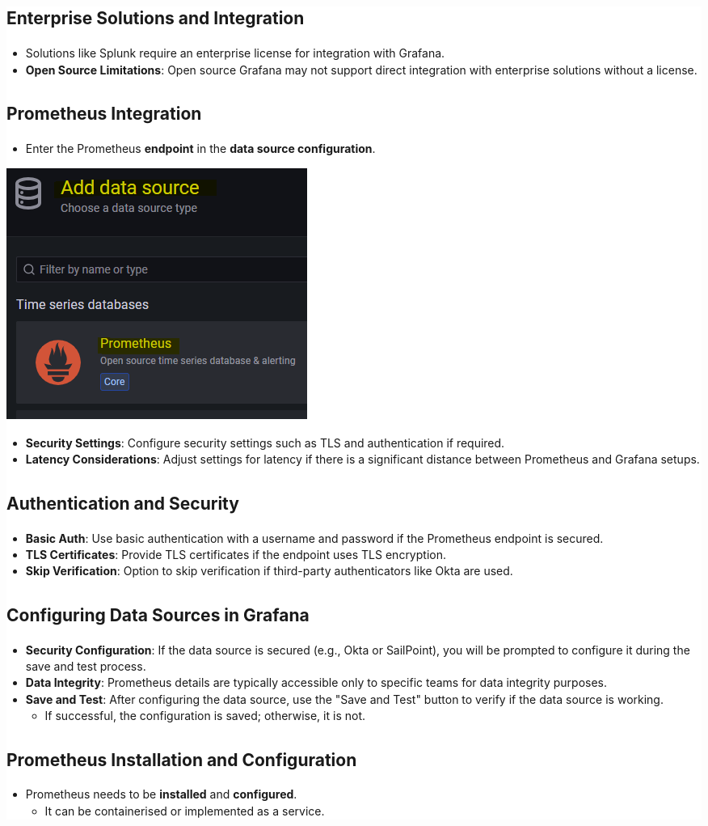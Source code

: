 ## Enterprise Solutions and Integration
* Solutions like Splunk require an enterprise license for integration with Grafana.
* **Open Source Limitations**: Open source Grafana may not support direct integration with enterprise solutions without a license.

## Prometheus Integration
* Enter the Prometheus **endpoint** in the **data source configuration**.

![alt text](./grafana-images/image-4.png)

* **Security Settings**: Configure security settings such as TLS and authentication if required.
* **Latency Considerations**: Adjust settings for latency if there is a significant distance between Prometheus and Grafana setups.

## Authentication and Security
* **Basic Auth**: Use basic authentication with a username and password if the Prometheus endpoint is secured.
* **TLS Certificates**: Provide TLS certificates if the endpoint uses TLS encryption.
* **Skip Verification**: Option to skip verification if third-party authenticators like Okta are used.

## Configuring Data Sources in Grafana
* **Security Configuration**: If the data source is secured (e.g., Okta or SailPoint), you will be prompted to configure it during the save and test process.
* **Data Integrity**: Prometheus details are typically accessible only to specific teams for data integrity purposes.
* **Save and Test**: After configuring the data source, use the "Save and Test" button to verify if the data source is working. 
  * If successful, the configuration is saved; otherwise, it is not.

## Prometheus Installation and Configuration
* Prometheus needs to be **installed** and **configured**. 
  * It can be containerised or implemented as a service.

